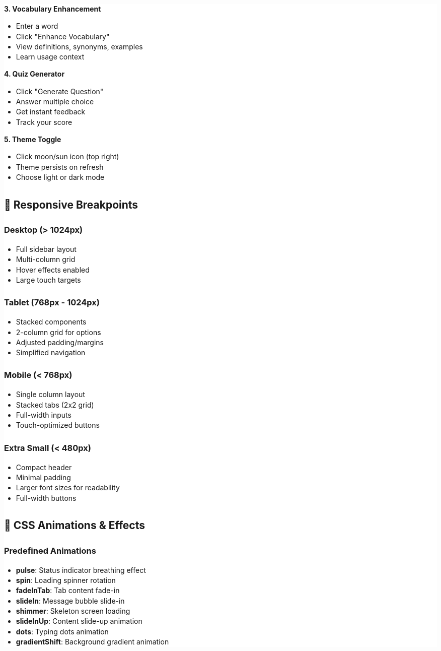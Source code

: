 **3. Vocabulary Enhancement**
- Enter a word
- Click "Enhance Vocabulary"
- View definitions, synonyms, examples
- Learn usage context

**4. Quiz Generator**
- Click "Generate Question"
- Answer multiple choice
- Get instant feedback
- Track your score

**5. Theme Toggle**
- Click moon/sun icon (top right)
- Theme persists on refresh
- Choose light or dark mode

## 📱 Responsive Breakpoints

### Desktop (> 1024px)
- Full sidebar layout
- Multi-column grid
- Hover effects enabled
- Large touch targets

### Tablet (768px - 1024px)
- Stacked components
- 2-column grid for options
- Adjusted padding/margins
- Simplified navigation

### Mobile (< 768px)
- Single column layout
- Stacked tabs (2x2 grid)
- Full-width inputs
- Touch-optimized buttons

### Extra Small (< 480px)
- Compact header
- Minimal padding
- Larger font sizes for readability
- Full-width buttons

## 🎨 CSS Animations & Effects

### Predefined Animations
- **pulse**: Status indicator breathing effect
- **spin**: Loading spinner rotation
- **fadeInTab**: Tab content fade-in
- **slideIn**: Message bubble slide-in
- **shimmer**: Skeleton screen loading
- **slideInUp**: Content slide-up animation
- **dots**: Typing dots animation
- **gradientShift**: Background gradient animation
